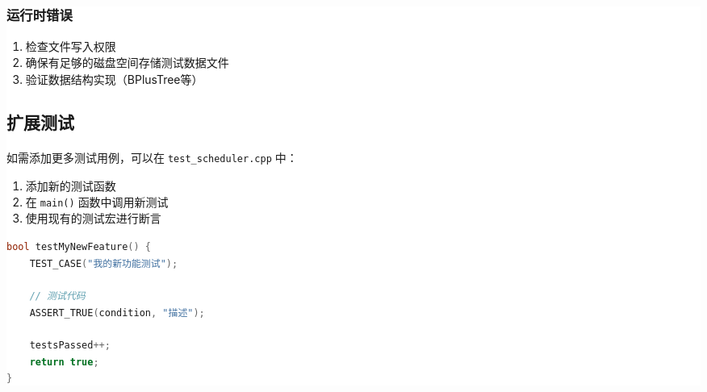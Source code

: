 ### 运行时错误
1. 检查文件写入权限
2. 确保有足够的磁盘空间存储测试数据文件
3. 验证数据结构实现（BPlusTree等）

## 扩展测试

如需添加更多测试用例，可以在 `test_scheduler.cpp` 中：

1. 添加新的测试函数
2. 在 `main()` 函数中调用新测试
3. 使用现有的测试宏进行断言

```cpp
bool testMyNewFeature() {
    TEST_CASE("我的新功能测试");
    
    // 测试代码
    ASSERT_TRUE(condition, "描述");
    
    testsPassed++;
    return true;
}
``` 
